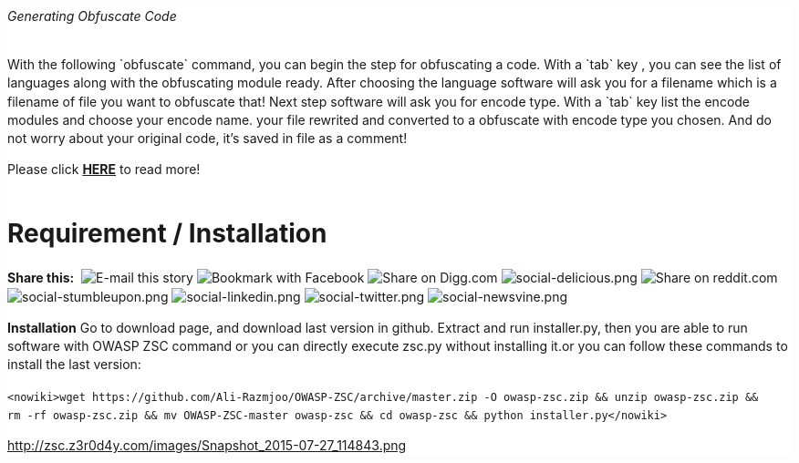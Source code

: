 ###### Generating Obfuscate Code

With the following \`obfuscate\` command, you can begin the step for
obfuscating a code. With a \`tab\` key , you can see the list of
languages along with the obfuscating module ready. After choosing the
language software will ask you for a filename which is a filename of
file you want to obfuscate that\! Next step software will ask you for
encode type. With a \`tab\` key list the encode modules and choose your
encode name. your file rewrited and converted to a obfuscate with encode
type you chosen. And do not worry about your original code, it’s saved
in file as a comment\!

Please click
**[HERE](https://github.com/Ali-Razmjoo/OWASP-ZSC/tree/master/doc)** to
read more\!

# Requirement / Installation

<div class="plainlinks">

**Share this:** 
<span title="Share via e-mail" class="plainlinks">![E-mail this
story](social-email.png "E-mail this story")</span>
<span title="Share on Facebook">![Bookmark with
Facebook](social-facebook.png "Bookmark with Facebook")</span>
<span  title="Share on Digg">![Share on Digg.com](social-digg.png
"Share on Digg.com")</span>
<span  title="Share on delicious">![social-delicious.png](social-delicious.png
"social-delicious.png")</span> <span  title="Share on reddit">![Share on
reddit.com](social-reddit.png "Share on reddit.com")</span>
<span  title="Share on StumbleUpon">![social-stumbleupon.png](social-stumbleupon.png
"social-stumbleupon.png")</span>
<span  title="Share on LinkedIn">![social-linkedin.png](social-linkedin.png
"social-linkedin.png")</span>
<span title="Share on Twitter">![social-twitter.png](social-twitter.png
"social-twitter.png")</span>
<span title="Seed on Newsvine">![social-newsvine.png](social-newsvine.png
"social-newsvine.png")</span>

</div>

**Installation** Go to download page, and download last version in
github. Extract and run installer.py, then you are able to run software
with OWASP ZSC command or you can directly execute zsc.py without
installing it.or you can follow these commands to install the last
version:

    <nowiki>wget https://github.com/Ali-Razmjoo/OWASP-ZSC/archive/master.zip -O owasp-zsc.zip && unzip owasp-zsc.zip &&
    rm -rf owasp-zsc.zip && mv OWASP-ZSC-master owasp-zsc && cd owasp-zsc && python installer.py</nowiki>

<http://zsc.z3r0d4y.com/images/Snapshot_2015-07-27_114843.png>
